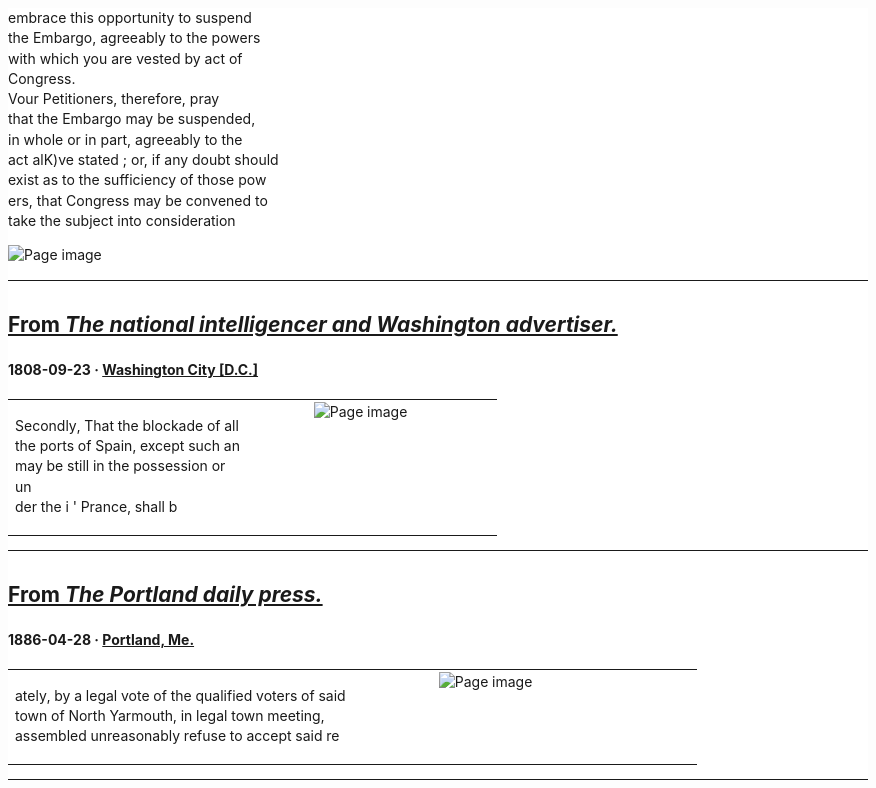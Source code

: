 embrace this opportunity to suspend  
the Embargo, agreeably to the powers  
with which you are vested by act of  
Congress.  
Vour Petitioners, therefore, pray  
that the Embargo may be suspended,  
in whole or in part, agreeably to the  
act alK)ve stated ; or, if any doubt should  
exist as to the sufficiency of those pow­  
ers, that Congress may be convened to  
take the subject into consideration
</td><td style="width: 50%; max-height: 75%; margin: auto; display: block;">
<img alt="Page image" src="https://tile.loc.gov/image-services/iiif/service:ndnp:me:batch_me_bangor_ver02:data:sn83016082:00332895072:1808082901:0458/pct:20.946989191971177,33.72900110652852,18.648138617258535,30.560305804245047/!600,600/0/default.jpg"/>
</td>
</tr></table>

---

## [From _The national intelligencer and Washington advertiser._](https://www.loc.gov/resource/sn83045242/1808-09-23/ed-1/?sp=2)

#### 1808-09-23 &middot; [Washington City [D.C.]](http://dbpedia.org/resource/Washington%2C_D.C.)

<table style="width: 100%;"><tr><td style="width: 50%">

  
Secondly, That the blockade of all  
the ports of Spain, except such an  
may be still in the possession or un­  
der the i &#x27; Prance, shall b
</td><td style="width: 50%; max-height: 75%; margin: auto; display: block;">
<img alt="Page image" src="https://tile.loc.gov/image-services/iiif/service:ndnp:dlc:batch_dlc_exotic_ver01:data:sn83045242:print:1808092301:0002/pct:21.827305038678652,21.26971812774761,17.41584779427138,2.6247737264028963/!600,600/0/default.jpg"/>
</td>
</tr></table>

---

## [From _The Portland daily press._](https://www.loc.gov/resource/sn83016025/1886-04-28/ed-1/?sp=4)

#### 1886-04-28 &middot; [Portland, Me.](http://dbpedia.org/resource/Portland%2C_Maine)

<table style="width: 100%;"><tr><td style="width: 50%">

  
ately, by a legal vote of the qualified voters of said  
town of North Yarmouth, in legal town meeting,  
assembled unreasonably refuse to accept said re
</td><td style="width: 50%; max-height: 75%; margin: auto; display: block;">
<img alt="Page image" src="https://tile.loc.gov/image-services/iiif/service:ndnp:me:batch_me_graftonnotch_ver01:data:sn83016025:00414210557:1886042801:0066/pct:50.613298902517755,44.239741595884674,10.797288573273079,0.9450891254934801/!600,600/0/default.jpg"/>
</td>
</tr></table>

---